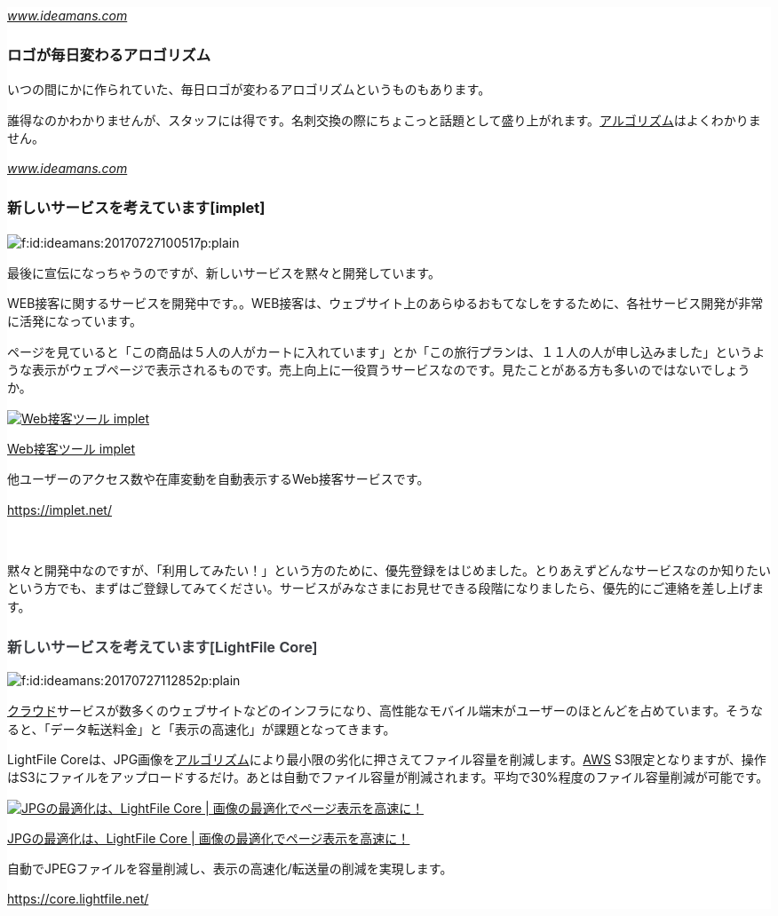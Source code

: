 <p>
<iframe width="320" height="240" style="display: block; width: 100%; height: 155px; max-width: 500px; margin: 10px 0px;" title="Wikiサポート &quot;Excel&quot; アドイン | アイデアマンズ株式会社" src="https://hatenablog-parts.com/embed?url=https%3A%2F%2Fwww.ideamans.com%2Fsoftware%2Fwiki-support-addin%2F" frameborder="0" scrolling="no"></iframe>
 <cite class="hatena-citation"><a href="https://www.ideamans.com/software/wiki-support-addin/">www.ideamans.com</a></cite></p>
<h3>ロゴが毎日変わるアロゴリズム</h3>
<p>いつの間にかに作られていた、毎日ロゴが変わるアロゴリズムというものもあります。</p>
<p>誰得なのかわかりませんが、スタッフには得です。名刺交換の際にちょこっと話題として盛り上がれます。<a class="keyword" href="https://d.hatena.ne.jp/keyword/%A5%A2%A5%EB%A5%B4%A5%EA%A5%BA%A5%E0">アルゴリズム</a>はよくわかりません。</p>
<p>
<iframe width="320" height="240" style="display: block; width: 100%; height: 155px; max-width: 500px; margin: 10px 0px;" title="2017-07-26のアイデアマンズロゴマーク" src="https://hatenablog-parts.com/embed?url=https%3A%2F%2Fwww.ideamans.com%2Fabout%2Falogorithm%2F" frameborder="0" scrolling="no"></iframe>
 <cite class="hatena-citation"><a href="https://www.ideamans.com/about/alogorithm/">www.ideamans.com</a></cite></p>
<h3>新しいサービスを考えています[implet]</h3>
<p><img class="hatena-fotolife" title="f:id:ideamans:20170727100517p:plain" src="https://cdn-ak.f.st-hatena.com/images/fotolife/i/ideamans/20170727/20170727100517.png" alt="f:id:ideamans:20170727100517p:plain"></p>
<p>最後に宣伝になっちゃうのですが、新しいサービスを黙々と開発しています。</p>
<p>WEB接客に関するサービスを開発中です。。WEB接客は、ウェブサイト上のあらゆるおもてなしをするために、各社サービス開発が非常に活発になっています。</p>
<p>ページを見ていると「この商品は５人の人がカートに入れています」とか「この旅行プランは、１１人の人が申し込みました」というような表示がウェブページで表示されるものです。売上向上に一役買うサービスなのです。見たことがある方も多いのではないでしょうか。</p>
<div class="serviceBox">
<div class="serviceImage"><a href="https://implet.net/" target="_blank" onclick="ga('send','event','blog_servicelink','service-click','implet',,{'nonInteraction':1});"><img src="https://blog.ideamans.com/assets/service-implet.jpg" alt="Web接客ツール implet"></a></div>
<div class="serviceText">
<p class="serviceTitle"><a href="https://implet.net/" target="_blank" onclick="ga('send','event','blog_servicelink','service-click','implet',,{'nonInteraction':1});">Web接客ツール implet</a></p>
<p class="serviceDesc">他ユーザーのアクセス数や在庫変動を自動表示するWeb接客サービスです。</p>
<p class="serviceLink"><a href="https://implet.net/" target="_blank" onclick="ga('send','event','blog_servicelink','service-click','implet',,{'nonInteraction':1});">https://implet.net/</a></p>
</div>
</div>
<p><br><cite class="hatena-citation"></cite></p>
<p>黙々と開発中なのですが、「利用してみたい！」という方のために、優先登録をはじめました。とりあえずどんなサービスなのか知りたいという方でも、まずはご登録してみてください。サービスがみなさまにお見せできる段階になりましたら、優先的にご連絡を差し上げます。</p>
<h3 style="color: #3d3f44; font-family: 'Helvetica Neue', Helvetica, Arial, 'ヒラギノ角ゴ Pro W3', 'Hiragino Kaku Gothic Pro', メイリオ, Meiryo, 'ＭＳ Ｐゴシック', 'MS PGothic', sans-serif; font-style: normal; font-variant-ligatures: normal; font-variant-caps: normal; letter-spacing: normal; orphans: 2; text-align: start; text-indent: 0px; text-transform: none; white-space: normal; widows: 2; word-spacing: 0px; -webkit-text-stroke-width: 0px; text-decoration-style: initial; text-decoration-color: initial;">新しいサービスを考えています[LightFile Core]</h3>
<p><img class="hatena-fotolife" title="f:id:ideamans:20170727112852p:plain" src="https://cdn-ak.f.st-hatena.com/images/fotolife/i/ideamans/20170727/20170727112852.png" alt="f:id:ideamans:20170727112852p:plain"></p>
<p><a class="keyword" href="https://d.hatena.ne.jp/keyword/%A5%AF%A5%E9%A5%A6%A5%C9">クラウド</a>サービスが数多くのウェブサイトなどのインフラになり、高性能なモバイル端末がユーザーのほとんどを占めています。そうなると、「データ転送料金」と「表示の高速化」が課題となってきます。</p>
<p>LightFile Coreは、JPG画像を<a class="keyword" href="https://d.hatena.ne.jp/keyword/%A5%A2%A5%EB%A5%B4%A5%EA%A5%BA%A5%E0">アルゴリズム</a>により最小限の劣化に押さえてファイル容量を削減します。<a class="keyword" href="https://d.hatena.ne.jp/keyword/AWS">AWS</a> S3限定となりますが、操作はS3にファイルをアップロードするだけ。あとは自動でファイル容量が削減されます。平均で30%程度のファイル容量削減が可能です。</p>
<div class="serviceBox">
<div class="serviceImage"><a href="https://core.lightfile.net/" target="_blank" onclick="ga('send','event','blog_servicelink','service-click','lightfilecore',,{'nonInteraction':1});"><img src="https://blog.ideamans.com/assets/service-lfc.jpg" alt="JPGの最適化は、LightFile Core | 画像の最適化でページ表示を高速に！"></a></div>
<div class="serviceText">
<p class="serviceTitle"><a href="https://core.lightfile.net/" target="_blank" onclick="ga('send','event','blog_servicelink','service-click','lightfilecore',,{'nonInteraction':1});">JPGの最適化は、LightFile Core | 画像の最適化でページ表示を高速に！</a></p>
<p class="serviceDesc">自動でJPEGファイルを容量削減し、表示の高速化/転送量の削減を実現します。</p>
<p class="serviceLink"><a href="https://core.lightfile.net/" target="_blank" onclick="ga('send','event','blog_servicelink','service-click','lightfilecore',,{'nonInteraction':1});">https://core.lightfile.net/</a></p>
</div>
</div>